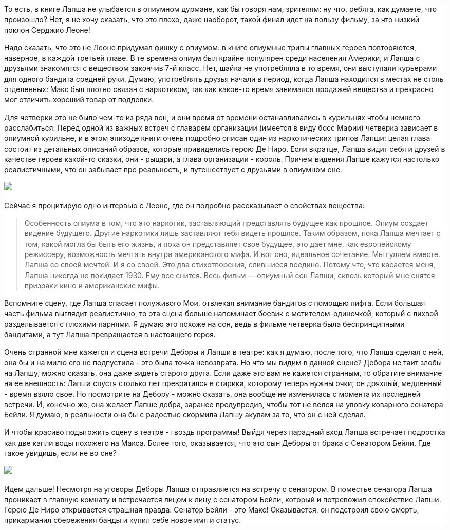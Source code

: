 То есть, в книге Лапша не улыбается в опиумном дурмане, как бы говоря нам, зрителям: ну что, ребята, как думаете, что произошло? Нет, я не хочу сказать, что это плохо, даже наоборот, такой финал идет на пользу фильму, за что низкий поклон Серджио Леоне!

Надо сказать, что это не Леоне придумал фишку с опиумом: в книге опиумные трипы главных героев повторяются, наверное, в каждой третьей главе. В те времена опиум был крайне популярен среди населения Америки, и Лапша с друзьями знакомятся с веществом закончив 7-й класс. Нет, шайка не употребляла в то время, они выступали курьерами для одного бандита средней руки. Думаю, употреблять друзья начали в период, когда Лапша находился в местах не столь отделенных: Макс был плотно связан с наркотиком, так как какое-то время занимался продажей вещества и прекрасно мог отличить хороший товар от подделки.

Для четверки это не было чем-то из ряда вон, и они время от времени останавливались в курильнях чтобы немного расслабиться. Перед одной из важных встреч с главарем организации (имеется в виду босс Мафии) четверка зависает в опиумной курильне, и в этом эпизоде книги очень подробно описан один из наркотических трипов Лапши: целая глава состоит из детальных описаний образов, которые привиделись герою Де Ниро. Если вкратце, Лапша видит себя и друзей в качестве героев какой-то сказки, они - рыцари, а глава организации - король. Причем видения Лапше кажутся настолько реалистичными, что он забывает про реальность, и путешествует с друзьями в опиумном сне.

![](/img/086_ouatia_ending_explained.00_03_34_13.still003.png)

Сейчас я процитирую одно интервью с Леоне, где он подробно рассказывает о свойствах вещества:

> Особенность опиума в том, что это наркотик, заставляющий представлять будущее как прошлое. Опиум создает видение будущего. Другие наркотики лишь заставляют тебя видеть прошлое. Таким образом, пока Лапша мечтает о том, какой могла бы быть его жизнь, и пока он представляет свое будущее, это дает мне, как европейскому режиссеру, возможность мечтать внутри американского мифа. И вот оно, идеальное сочетание. Мы гуляем вместе. Лапша со своей мечтой. И я со своей. Это два стихотворения, слившиеся воедино. Потому что, что касается меня, Лапша никогда не покидает 1930. Ему все снится. Весь фильм — опиумный сон Лапши, сквозь который мне снятся призраки кино и американские мифы.

Вспомните сцену, где Лапша спасает полуживого Мои, отвлекая внимание бандитов с помощью лифта. Если большая часть фильма выглядит реалистично, то эта сцена больше напоминает боевик с мстителем-одиночкой, который с лихвой разделывается с плохими парнями. Я думаю это похоже на сон, ведь в фильме четверка была беспринципными бандитами, а тут Лапша превращается в настоящего героя.

Очень странной мне кажется и сцена встречи Деборы и Лапши в театре: как я думаю, после того, что Лапша сделал с ней, она бы и на милю его не подпустила - это была точка невозврата. Но что мы видим в данной сцене? Дебора не таит злобы на Лапшу, можно сказать, она даже видеть старого друга. Если даже это вам не кажется странным, то обратите внимание на ее внешность: Лапша спустя столько лет превратился в старика, которому теперь нужны очки; он дряхлый, медленный - время взяло свое. Но посмотрите на Дебору - можно сказать, она вообще не изменилась с момента их последней встречи. И, конечно же, она желает Лапше добра, заранее предупредив, чтобы тот не велся на уловку коварного сенатора Бейли. Я думаю, в реальности она бы с радостью скормила Лапшу акулам за то, что он с ней сделал.

И чтобы красиво подытожить сцену в театре - гвоздь программы! Выйдя через парадный вход Лапша встречает подростка как две капли воды похожего на Макса. Более того, оказывается, что это сын Деборы от брака с Сенатором Бейли. Где такое увидишь, если не во сне?

![](/img/086_ouatia_ending_explained.00_05_51_17.still005.png)

Идем дальше! Несмотря на уговоры Деборы Лапша отправляется на встречу с сенатором. В поместье сенатора Лапша проникает в главную комнату и встречается лицом к лицу с сенатором Бейли, который и потревожил спокойствие Лапши. Герою Де Ниро открывается страшная правда: Сенатор Бейли - это Макс! Оказывается, он подстроил свою смерть, прикарманил сбережения банды и купил себе новое имя и статус.
